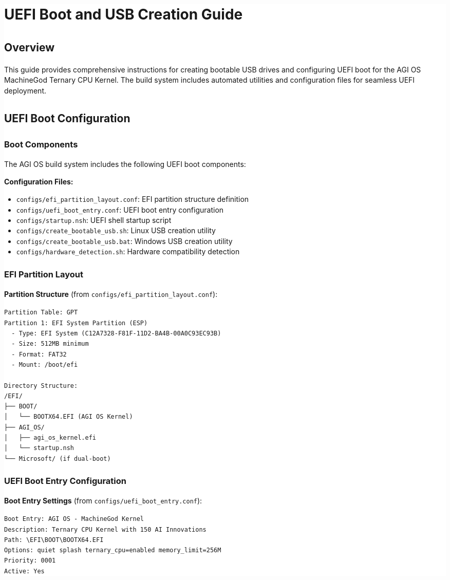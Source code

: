 # UEFI Boot and USB Creation Guide

## Overview

This guide provides comprehensive instructions for creating bootable USB drives and configuring UEFI boot for the AGI OS MachineGod Ternary CPU Kernel. The build system includes automated utilities and configuration files for seamless UEFI deployment.

## UEFI Boot Configuration

### Boot Components

The AGI OS build system includes the following UEFI boot components:

**Configuration Files:**
- `configs/efi_partition_layout.conf`: EFI partition structure definition
- `configs/uefi_boot_entry.conf`: UEFI boot entry configuration
- `configs/startup.nsh`: UEFI shell startup script
- `configs/create_bootable_usb.sh`: Linux USB creation utility
- `configs/create_bootable_usb.bat`: Windows USB creation utility
- `configs/hardware_detection.sh`: Hardware compatibility detection

### EFI Partition Layout

**Partition Structure** (from `configs/efi_partition_layout.conf`):
```
Partition Table: GPT
Partition 1: EFI System Partition (ESP)
  - Type: EFI System (C12A7328-F81F-11D2-BA4B-00A0C93EC93B)
  - Size: 512MB minimum
  - Format: FAT32
  - Mount: /boot/efi

Directory Structure:
/EFI/
├── BOOT/
│   └── BOOTX64.EFI (AGI OS Kernel)
├── AGI_OS/
│   ├── agi_os_kernel.efi
│   └── startup.nsh
└── Microsoft/ (if dual-boot)
```

### UEFI Boot Entry Configuration

**Boot Entry Settings** (from `configs/uefi_boot_entry.conf`):
```
Boot Entry: AGI OS - MachineGod Kernel
Description: Ternary CPU Kernel with 150 AI Innovations
Path: \EFI\BOOT\BOOTX64.EFI
Options: quiet splash ternary_cpu=enabled memory_limit=256M
Priority: 0001
Active: Yes
```
